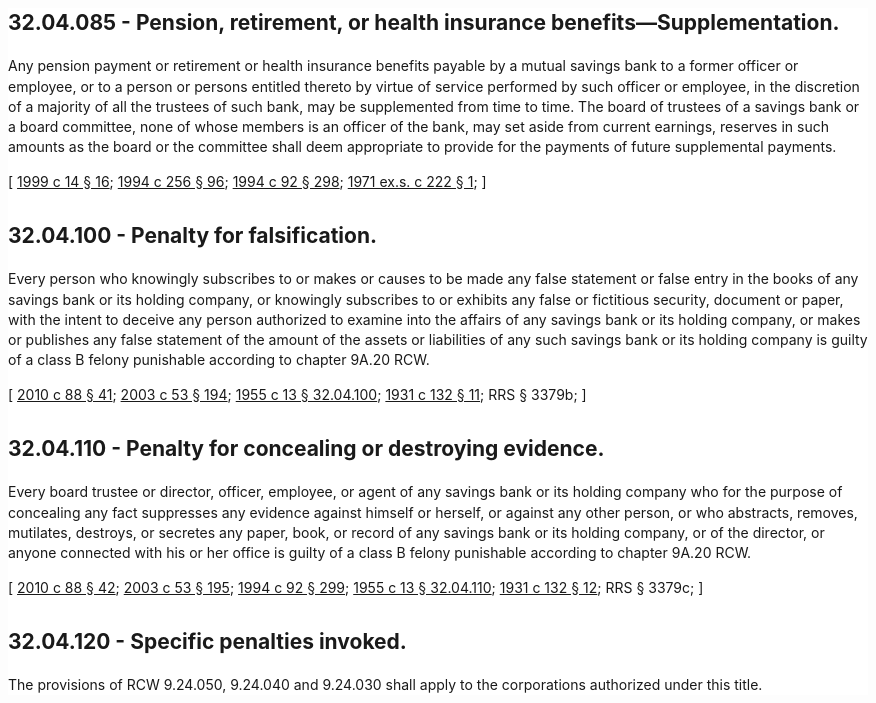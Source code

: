 ## 32.04.085 - Pension, retirement, or health insurance benefits—Supplementation.
Any pension payment or retirement or health insurance benefits payable by a mutual savings bank to a former officer or employee, or to a person or persons entitled thereto by virtue of service performed by such officer or employee, in the discretion of a majority of all the trustees of such bank, may be supplemented from time to time. The board of trustees of a savings bank or a board committee, none of whose members is an officer of the bank, may set aside from current earnings, reserves in such amounts as the board or the committee shall deem appropriate to provide for the payments of future supplemental payments.

\[ [1999 c 14 § 16](https://lawfilesext.leg.wa.gov/biennium/1999-00/Pdf/Bills/Session%20Laws/Senate/5058-S.SL.pdf?cite=1999%20c%2014%20§%2016); [1994 c 256 § 96](https://lawfilesext.leg.wa.gov/biennium/1993-94/Pdf/Bills/Session%20Laws/Senate/6285.SL.pdf?cite=1994%20c%20256%20§%2096); [1994 c 92 § 298](https://lawfilesext.leg.wa.gov/biennium/1993-94/Pdf/Bills/Session%20Laws/House/2438-S.SL.pdf?cite=1994%20c%2092%20§%20298); [1971 ex.s. c 222 § 1](https://leg.wa.gov/CodeReviser/documents/sessionlaw/1971ex1c222.pdf?cite=1971%20ex.s.%20c%20222%20§%201); \]

## 32.04.100 - Penalty for falsification.
Every person who knowingly subscribes to or makes or causes to be made any false statement or false entry in the books of any savings bank or its holding company, or knowingly subscribes to or exhibits any false or fictitious security, document or paper, with the intent to deceive any person authorized to examine into the affairs of any savings bank or its holding company, or makes or publishes any false statement of the amount of the assets or liabilities of any such savings bank or its holding company is guilty of a class B felony punishable according to chapter 9A.20 RCW.

\[ [2010 c 88 § 41](https://lawfilesext.leg.wa.gov/biennium/2009-10/Pdf/Bills/Session%20Laws/House/2831.SL.pdf?cite=2010%20c%2088%20§%2041); [2003 c 53 § 194](https://lawfilesext.leg.wa.gov/biennium/2003-04/Pdf/Bills/Session%20Laws/Senate/5758.SL.pdf?cite=2003%20c%2053%20§%20194); [1955 c 13 § 32.04.100](https://leg.wa.gov/CodeReviser/documents/sessionlaw/1955c13.pdf?cite=1955%20c%2013%20§%2032.04.100); [1931 c 132 § 11](https://leg.wa.gov/CodeReviser/documents/sessionlaw/1931c132.pdf?cite=1931%20c%20132%20§%2011); RRS § 3379b; \]

## 32.04.110 - Penalty for concealing or destroying evidence.
Every board trustee or director, officer, employee, or agent of any savings bank or its holding company who for the purpose of concealing any fact suppresses any evidence against himself or herself, or against any other person, or who abstracts, removes, mutilates, destroys, or secretes any paper, book, or record of any savings bank or its holding company, or of the director, or anyone connected with his or her office is guilty of a class B felony punishable according to chapter 9A.20 RCW.

\[ [2010 c 88 § 42](https://lawfilesext.leg.wa.gov/biennium/2009-10/Pdf/Bills/Session%20Laws/House/2831.SL.pdf?cite=2010%20c%2088%20§%2042); [2003 c 53 § 195](https://lawfilesext.leg.wa.gov/biennium/2003-04/Pdf/Bills/Session%20Laws/Senate/5758.SL.pdf?cite=2003%20c%2053%20§%20195); [1994 c 92 § 299](https://lawfilesext.leg.wa.gov/biennium/1993-94/Pdf/Bills/Session%20Laws/House/2438-S.SL.pdf?cite=1994%20c%2092%20§%20299); [1955 c 13 § 32.04.110](https://leg.wa.gov/CodeReviser/documents/sessionlaw/1955c13.pdf?cite=1955%20c%2013%20§%2032.04.110); [1931 c 132 § 12](https://leg.wa.gov/CodeReviser/documents/sessionlaw/1931c132.pdf?cite=1931%20c%20132%20§%2012); RRS § 3379c; \]

## 32.04.120 - Specific penalties invoked.
The provisions of RCW 9.24.050, 9.24.040 and 9.24.030 shall apply to the corporations authorized under this title.
